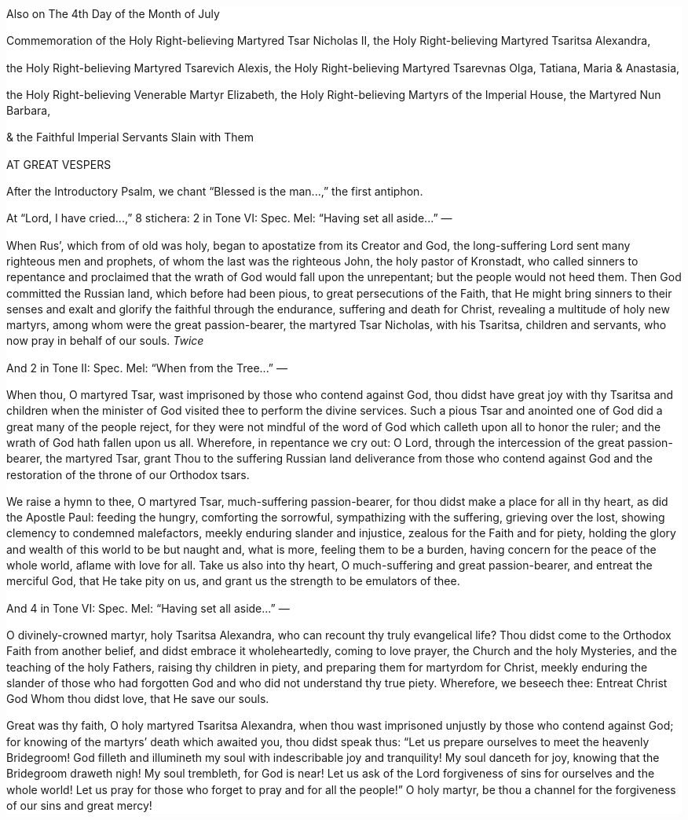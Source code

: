 Also on The 4th Day of the Month of July

Commemoration of the Holy Right-believing Martyred Tsar Nicholas II, the Holy Right-believing Martyred Tsaritsa Alexandra,

the Holy Right-believing Martyred Tsarevich Alexis, the Holy Right-believing Martyred Tsarevnas Olga, Tatiana, Maria & Anastasia,

the Holy Right-believing Venerable Martyr Elizabeth, the Holy Right-believing Martyrs of the Imperial House, the Martyred Nun Barbara,

& the Faithful Imperial Servants Slain with Them

AT GREAT VESPERS

After the Introductory Psalm, we chant “Blessed is the man...,” the first antiphon.

At “Lord, I have cried...,” 8 stichera: 2 in Tone VI: Spec. Mel: “Having set all aside...” —

When Rus’, which from of old was holy, began to apostatize from its Creator and God, the long-suffering Lord sent many righteous men and prophets, of whom the last was the righteous John, the holy pastor of Kronstadt, who called sinners to repentance and proclaimed that the wrath of God would fall upon the unrepentant; but the people would not heed them. Then God committed the Russian land, which before had been pious, to great persecutions of the Faith, that He might bring sinners to their senses and exalt and glorify the faithful through the endurance, suffering and death for Christ, revealing a multitude of holy new martyrs, among whom were the great passion-bearer, the martyred Tsar Nicholas, with his Tsaritsa, children and servants, who now pray in behalf of our souls. *Twice*

And 2 in Tone II: Spec. Mel: “When from the Tree...” —

When thou, O martyred Tsar, wast imprisoned by those who contend against God, thou didst have great joy with thy Tsaritsa and children when the minister of God visited thee to perform the divine services. Such a pious Tsar and anointed one of God did a great many of the people reject, for they were not mindful of the word of God which calleth upon all to honor the ruler; and the wrath of God hath fallen upon us all. Wherefore, in repentance we cry out: O Lord, through the intercession of the great passion-bearer, the martyred Tsar, grant Thou to the suffering Russian land deliverance from those who contend against God and the restoration of the throne of our Orthodox tsars.

We raise a hymn to thee, O martyred Tsar, much-suffering passion-bearer, for thou didst make a place for all in thy heart, as did the Apostle Paul: feeding the hungry, comforting the sorrowful, sympathizing with the suffering, grieving over the lost, showing clemency to condemned malefactors, meekly enduring slander and injustice, zealous for the Faith and for piety, holding the glory and wealth of this world to be but naught and, what is more, feeling them to be a burden, having concern for the peace of the whole world, aflame with love for all. Take us also into thy heart, O much-suffering and great passion-bearer, and entreat the merciful God, that He take pity on us, and grant us the strength to be emulators of thee.

And 4 in Tone VI: Spec. Mel: “Having set all aside...” —

O divinely-crowned martyr, holy Tsaritsa Alexandra, who can recount thy truly evangelical life? Thou didst come to the Orthodox Faith from another belief, and didst embrace it wholeheartedly, coming to love prayer, the Church and the holy Mysteries, and the teaching of the holy Fathers, raising thy children in piety, and preparing them for martyrdom for Christ, meekly enduring the slander of those who had forgotten God and who did not understand thy true piety. Wherefore, we beseech thee: Entreat Christ God Whom thou didst love, that He save our souls.

Great was thy faith, O holy martyred Tsaritsa Alexandra, when thou wast imprisoned unjustly by those who contend against God; for knowing of the martyrs’ death which awaited you, thou didst speak thus: “Let us prepare ourselves to meet the heavenly Bridegroom! God filleth and illumineth my soul with indescribable joy and tranquility! My soul danceth for joy, knowing that the Bridegroom draweth nigh! My soul trembleth, for God is near! Let us ask of the Lord forgiveness of sins for ourselves and the whole world! Let us pray for those who forget to pray and for all the people!” O holy martyr, be thou a channel for the forgiveness of our sins and great mercy!
